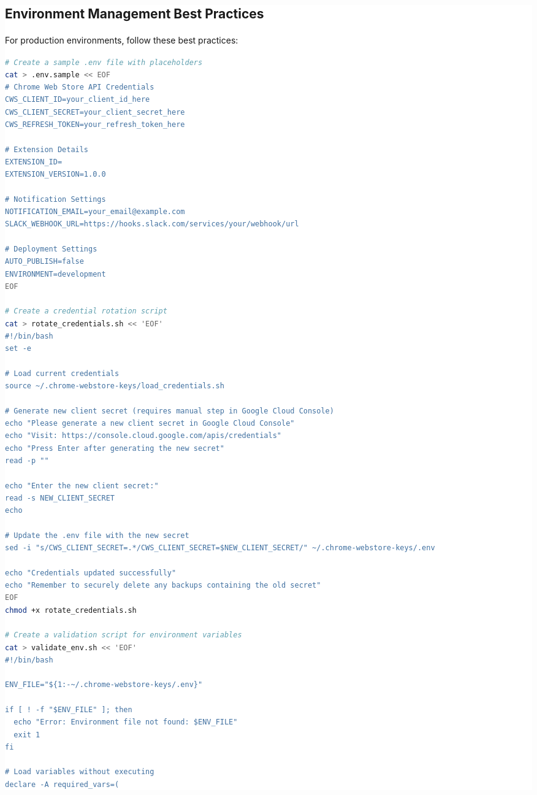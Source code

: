 ## Environment Management Best Practices

For production environments, follow these best practices:

```bash
# Create a sample .env file with placeholders
cat > .env.sample << EOF
# Chrome Web Store API Credentials
CWS_CLIENT_ID=your_client_id_here
CWS_CLIENT_SECRET=your_client_secret_here
CWS_REFRESH_TOKEN=your_refresh_token_here

# Extension Details
EXTENSION_ID=
EXTENSION_VERSION=1.0.0

# Notification Settings
NOTIFICATION_EMAIL=your_email@example.com
SLACK_WEBHOOK_URL=https://hooks.slack.com/services/your/webhook/url

# Deployment Settings
AUTO_PUBLISH=false
ENVIRONMENT=development
EOF

# Create a credential rotation script
cat > rotate_credentials.sh << 'EOF'
#!/bin/bash
set -e

# Load current credentials
source ~/.chrome-webstore-keys/load_credentials.sh

# Generate new client secret (requires manual step in Google Cloud Console)
echo "Please generate a new client secret in Google Cloud Console"
echo "Visit: https://console.cloud.google.com/apis/credentials"
echo "Press Enter after generating the new secret"
read -p ""

echo "Enter the new client secret:"
read -s NEW_CLIENT_SECRET
echo

# Update the .env file with the new secret
sed -i "s/CWS_CLIENT_SECRET=.*/CWS_CLIENT_SECRET=$NEW_CLIENT_SECRET/" ~/.chrome-webstore-keys/.env

echo "Credentials updated successfully"
echo "Remember to securely delete any backups containing the old secret"
EOF
chmod +x rotate_credentials.sh

# Create a validation script for environment variables
cat > validate_env.sh << 'EOF'
#!/bin/bash

ENV_FILE="${1:-~/.chrome-webstore-keys/.env}"

if [ ! -f "$ENV_FILE" ]; then
  echo "Error: Environment file not found: $ENV_FILE"
  exit 1
fi

# Load variables without executing
declare -A required_vars=(
```